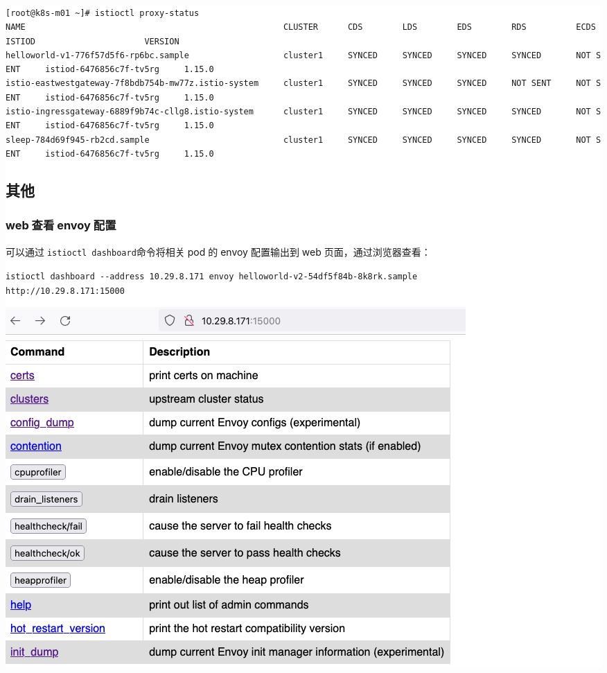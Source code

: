 ```
[root@k8s-m01 ~]# istioctl proxy-status
NAME                                                    CLUSTER      CDS        LDS        EDS        RDS          ECDS         ISTIOD                      VERSION
helloworld-v1-776f57d5f6-rp6bc.sample                   cluster1     SYNCED     SYNCED     SYNCED     SYNCED       NOT SENT     istiod-6476856c7f-tv5rg     1.15.0
istio-eastwestgateway-7f8bdb754b-mw77z.istio-system     cluster1     SYNCED     SYNCED     SYNCED     NOT SENT     NOT SENT     istiod-6476856c7f-tv5rg     1.15.0
istio-ingressgateway-6889f9b74c-cllg8.istio-system      cluster1     SYNCED     SYNCED     SYNCED     SYNCED       NOT SENT     istiod-6476856c7f-tv5rg     1.15.0
sleep-784d69f945-rb2cd.sample                           cluster1     SYNCED     SYNCED     SYNCED     SYNCED       NOT SENT     istiod-6476856c7f-tv5rg     1.15.0
```



## 其他

### web 查看 envoy 配置

可以通过 `istioctl dashboard`命令将相关 pod 的 envoy 配置输出到 web 页面，通过浏览器查看：

```shell
istioctl dashboard --address 10.29.8.171 envoy helloworld-v2-54df5f84b-8k8rk.sample
http://10.29.8.171:15000
```

![image-20231111231258407](../../../pics/image-20231111231258407.png)
